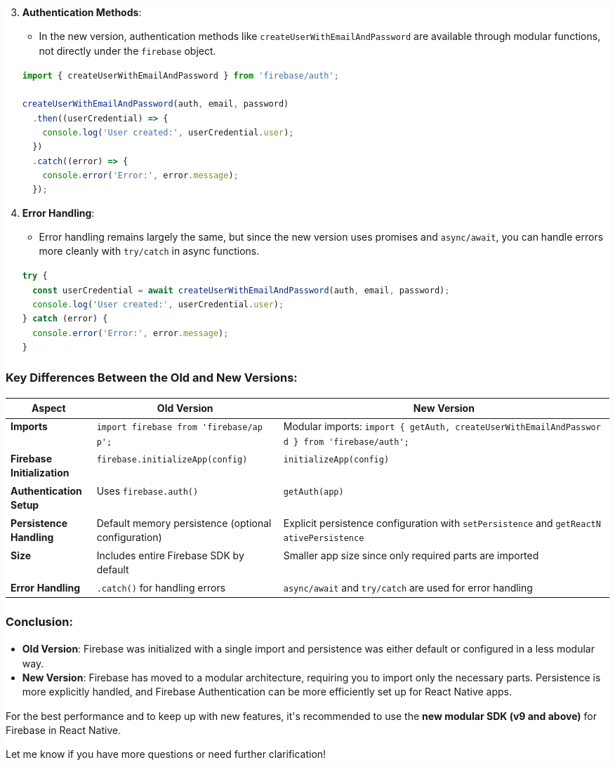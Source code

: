 3. **Authentication Methods**:
   - In the new version, authentication methods like `createUserWithEmailAndPassword` are available through modular functions, not directly under the `firebase` object.

   ```javascript
   import { createUserWithEmailAndPassword } from 'firebase/auth';
   
   createUserWithEmailAndPassword(auth, email, password)
     .then((userCredential) => {
       console.log('User created:', userCredential.user);
     })
     .catch((error) => {
       console.error('Error:', error.message);
     });
   ```

4. **Error Handling**:
   - Error handling remains largely the same, but since the new version uses promises and `async/await`, you can handle errors more cleanly with `try/catch` in async functions.

   ```javascript
   try {
     const userCredential = await createUserWithEmailAndPassword(auth, email, password);
     console.log('User created:', userCredential.user);
   } catch (error) {
     console.error('Error:', error.message);
   }
   ```

### **Key Differences Between the Old and New Versions**:

| **Aspect**              | **Old Version**                                         | **New Version**                                              |
|-------------------------|---------------------------------------------------------|-------------------------------------------------------------|
| **Imports**             | `import firebase from 'firebase/app';`                 | Modular imports: `import { getAuth, createUserWithEmailAndPassword } from 'firebase/auth';` |
| **Firebase Initialization** | `firebase.initializeApp(config)`                    | `initializeApp(config)`                                     |
| **Authentication Setup** | Uses `firebase.auth()`                                 | `getAuth(app)`                                              |
| **Persistence Handling**  | Default memory persistence (optional configuration)    | Explicit persistence configuration with `setPersistence` and `getReactNativePersistence` |
| **Size**                 | Includes entire Firebase SDK by default               | Smaller app size since only required parts are imported    |
| **Error Handling**      | `.catch()` for handling errors                        | `async/await` and `try/catch` are used for error handling   |

### **Conclusion**:

- **Old Version**: Firebase was initialized with a single import and persistence was either default or configured in a less modular way.
- **New Version**: Firebase has moved to a modular architecture, requiring you to import only the necessary parts. Persistence is more explicitly handled, and Firebase Authentication can be more efficiently set up for React Native apps.

For the best performance and to keep up with new features, it's recommended to use the **new modular SDK (v9 and above)** for Firebase in React Native.

Let me know if you have more questions or need further clarification!
